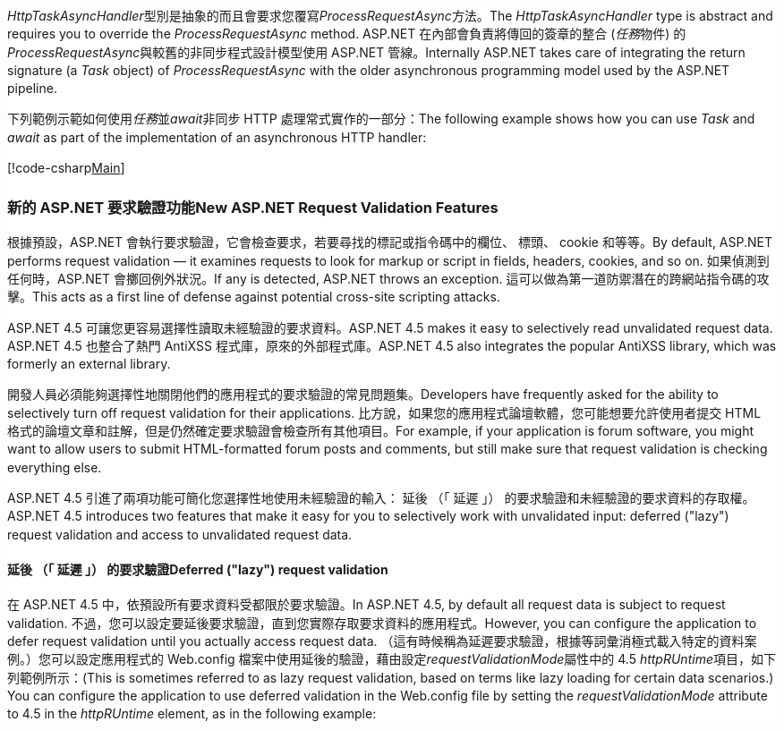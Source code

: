 <span data-ttu-id="a5aee-222">*HttpTaskAsyncHandler*型別是抽象的而且會要求您覆寫*ProcessRequestAsync*方法。</span><span class="sxs-lookup"><span data-stu-id="a5aee-222">The *HttpTaskAsyncHandler* type is abstract and requires you to override the *ProcessRequestAsync* method.</span></span> <span data-ttu-id="a5aee-223">ASP.NET 在內部會負責將傳回的簽章的整合 (*任務*物件) 的*ProcessRequestAsync*與較舊的非同步程式設計模型使用 ASP.NET 管線。</span><span class="sxs-lookup"><span data-stu-id="a5aee-223">Internally ASP.NET takes care of integrating the return signature (a *Task* object) of *ProcessRequestAsync* with the older asynchronous programming model used by the ASP.NET pipeline.</span></span>

<span data-ttu-id="a5aee-224">下列範例示範如何使用*任務*並*await*非同步 HTTP 處理常式實作的一部分：</span><span class="sxs-lookup"><span data-stu-id="a5aee-224">The following example shows how you can use *Task* and *await* as part of the implementation of an asynchronous HTTP handler:</span></span>

[!code-csharp[Main](whats-new-in-aspnet-45-and-visual-studio-2012/samples/sample3.cs)]

<a id="_Toc318097379"></a>
### <a name="new-aspnet-request-validation-features"></a><span data-ttu-id="a5aee-225">新的 ASP.NET 要求驗證功能</span><span class="sxs-lookup"><span data-stu-id="a5aee-225">New ASP.NET Request Validation Features</span></span>

<span data-ttu-id="a5aee-226">根據預設，ASP.NET 會執行要求驗證，它會檢查要求，若要尋找的標記或指令碼中的欄位、 標頭、 cookie 和等等。</span><span class="sxs-lookup"><span data-stu-id="a5aee-226">By default, ASP.NET performs request validation — it examines requests to look for markup or script in fields, headers, cookies, and so on.</span></span> <span data-ttu-id="a5aee-227">如果偵測到任何時，ASP.NET 會擲回例外狀況。</span><span class="sxs-lookup"><span data-stu-id="a5aee-227">If any is detected, ASP.NET throws an exception.</span></span> <span data-ttu-id="a5aee-228">這可以做為第一道防禦潛在的跨網站指令碼的攻擊。</span><span class="sxs-lookup"><span data-stu-id="a5aee-228">This acts as a first line of defense against potential cross-site scripting attacks.</span></span>

<span data-ttu-id="a5aee-229">ASP.NET 4.5 可讓您更容易選擇性讀取未經驗證的要求資料。</span><span class="sxs-lookup"><span data-stu-id="a5aee-229">ASP.NET 4.5 makes it easy to selectively read unvalidated request data.</span></span> <span data-ttu-id="a5aee-230">ASP.NET 4.5 也整合了熱門 AntiXSS 程式庫，原來的外部程式庫。</span><span class="sxs-lookup"><span data-stu-id="a5aee-230">ASP.NET 4.5 also integrates the popular AntiXSS library, which was formerly an external library.</span></span>

<span data-ttu-id="a5aee-231">開發人員必須能夠選擇性地關閉他們的應用程式的要求驗證的常見問題集。</span><span class="sxs-lookup"><span data-stu-id="a5aee-231">Developers have frequently asked for the ability to selectively turn off request validation for their applications.</span></span> <span data-ttu-id="a5aee-232">比方說，如果您的應用程式論壇軟體，您可能想要允許使用者提交 HTML 格式的論壇文章和註解，但是仍然確定要求驗證會檢查所有其他項目。</span><span class="sxs-lookup"><span data-stu-id="a5aee-232">For example, if your application is forum software, you might want to allow users to submit HTML-formatted forum posts and comments, but still make sure that request validation is checking everything else.</span></span>

<span data-ttu-id="a5aee-233">ASP.NET 4.5 引進了兩項功能可簡化您選擇性地使用未經驗證的輸入： 延後 （「 延遲 」） 的要求驗證和未經驗證的要求資料的存取權。</span><span class="sxs-lookup"><span data-stu-id="a5aee-233">ASP.NET 4.5 introduces two features that make it easy for you to selectively work with unvalidated input: deferred ("lazy") request validation and access to unvalidated request data.</span></span>

<a id="_Toc318097380"></a>
#### <a name="deferred-lazy-request-validation"></a><span data-ttu-id="a5aee-234">延後 （「 延遲 」） 的要求驗證</span><span class="sxs-lookup"><span data-stu-id="a5aee-234">Deferred ("lazy") request validation</span></span>

<span data-ttu-id="a5aee-235">在 ASP.NET 4.5 中，依預設所有要求資料受都限於要求驗證。</span><span class="sxs-lookup"><span data-stu-id="a5aee-235">In ASP.NET 4.5, by default all request data is subject to request validation.</span></span> <span data-ttu-id="a5aee-236">不過，您可以設定要延後要求驗證，直到您實際存取要求資料的應用程式。</span><span class="sxs-lookup"><span data-stu-id="a5aee-236">However, you can configure the application to defer request validation until you actually access request data.</span></span> <span data-ttu-id="a5aee-237">（這有時候稱為延遲要求驗證，根據等詞彙消極式載入特定的資料案例。）您可以設定應用程式的 Web.config 檔案中使用延後的驗證，藉由設定*requestValidationMode*屬性中的 4.5 *httpRUntime*項目，如下列範例所示：</span><span class="sxs-lookup"><span data-stu-id="a5aee-237">(This is sometimes referred to as lazy request validation, based on terms like lazy loading for certain data scenarios.) You can configure the application to use deferred validation in the Web.config file by setting the *requestValidationMode* attribute to 4.5 in the *httpRUntime* element, as in the following example:</span></span>
